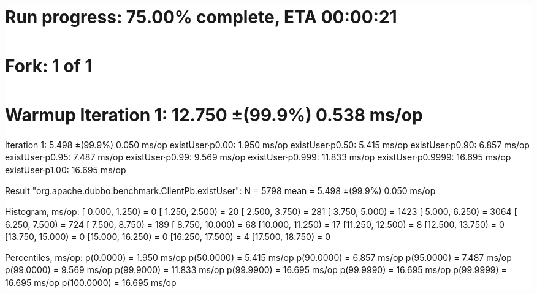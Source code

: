 # Run progress: 75.00% complete, ETA 00:00:21
# Fork: 1 of 1
# Warmup Iteration   1: 12.750 ±(99.9%) 0.538 ms/op
Iteration   1: 5.498 ±(99.9%) 0.050 ms/op
                 existUser·p0.00:   1.950 ms/op
                 existUser·p0.50:   5.415 ms/op
                 existUser·p0.90:   6.857 ms/op
                 existUser·p0.95:   7.487 ms/op
                 existUser·p0.99:   9.569 ms/op
                 existUser·p0.999:  11.833 ms/op
                 existUser·p0.9999: 16.695 ms/op
                 existUser·p1.00:   16.695 ms/op



Result "org.apache.dubbo.benchmark.ClientPb.existUser":
  N = 5798
  mean =      5.498 ±(99.9%) 0.050 ms/op

  Histogram, ms/op:
    [ 0.000,  1.250) = 0 
    [ 1.250,  2.500) = 20 
    [ 2.500,  3.750) = 281 
    [ 3.750,  5.000) = 1423 
    [ 5.000,  6.250) = 3064 
    [ 6.250,  7.500) = 724 
    [ 7.500,  8.750) = 189 
    [ 8.750, 10.000) = 68 
    [10.000, 11.250) = 17 
    [11.250, 12.500) = 8 
    [12.500, 13.750) = 0 
    [13.750, 15.000) = 0 
    [15.000, 16.250) = 0 
    [16.250, 17.500) = 4 
    [17.500, 18.750) = 0 

  Percentiles, ms/op:
      p(0.0000) =      1.950 ms/op
     p(50.0000) =      5.415 ms/op
     p(90.0000) =      6.857 ms/op
     p(95.0000) =      7.487 ms/op
     p(99.0000) =      9.569 ms/op
     p(99.9000) =     11.833 ms/op
     p(99.9900) =     16.695 ms/op
     p(99.9990) =     16.695 ms/op
     p(99.9999) =     16.695 ms/op
    p(100.0000) =     16.695 ms/op

